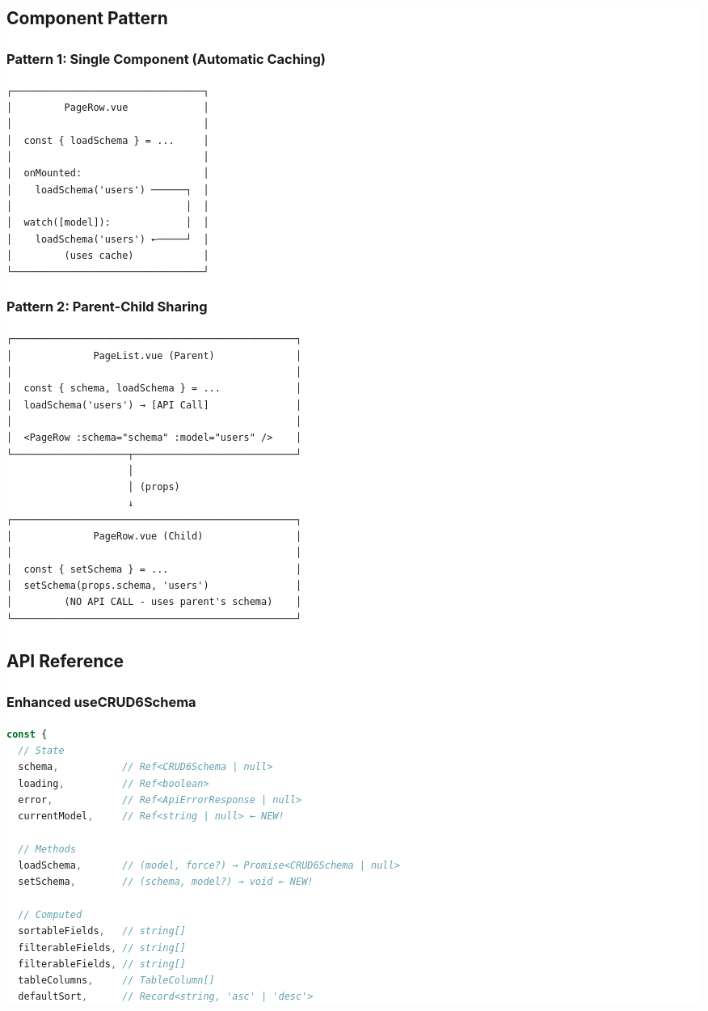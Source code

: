 ## Component Pattern

### Pattern 1: Single Component (Automatic Caching)
```
┌─────────────────────────────────┐
│         PageRow.vue             │
│                                 │
│  const { loadSchema } = ...     │
│                                 │
│  onMounted:                     │
│    loadSchema('users') ──────┐  │
│                              │  │
│  watch([model]):             │  │
│    loadSchema('users') ←─────┘  │
│         (uses cache)            │
└─────────────────────────────────┘
```

### Pattern 2: Parent-Child Sharing
```
┌─────────────────────────────────────────────────┐
│              PageList.vue (Parent)              │
│                                                 │
│  const { schema, loadSchema } = ...             │
│  loadSchema('users') → [API Call]               │
│                                                 │
│  <PageRow :schema="schema" :model="users" />    │
└────────────────────┬────────────────────────────┘
                     │
                     │ (props)
                     ↓
┌─────────────────────────────────────────────────┐
│              PageRow.vue (Child)                │
│                                                 │
│  const { setSchema } = ...                      │
│  setSchema(props.schema, 'users')               │
│         (NO API CALL - uses parent's schema)    │
└─────────────────────────────────────────────────┘
```

## API Reference

### Enhanced useCRUD6Schema

```typescript
const {
  // State
  schema,           // Ref<CRUD6Schema | null>
  loading,          // Ref<boolean>
  error,            // Ref<ApiErrorResponse | null>
  currentModel,     // Ref<string | null> ← NEW!
  
  // Methods
  loadSchema,       // (model, force?) → Promise<CRUD6Schema | null>
  setSchema,        // (schema, model?) → void ← NEW!
  
  // Computed
  sortableFields,   // string[]
  filterableFields, // string[]
  filterableFields, // string[]
  tableColumns,     // TableColumn[]
  defaultSort,      // Record<string, 'asc' | 'desc'>
```